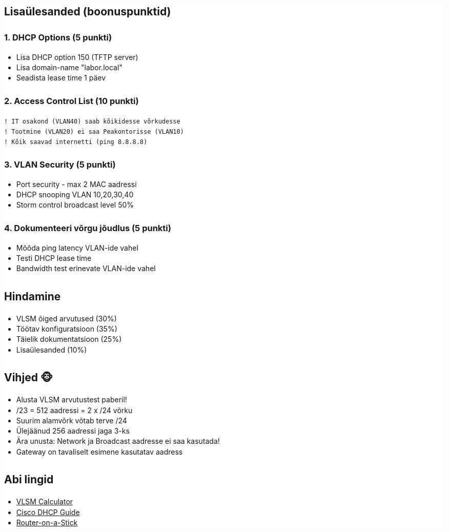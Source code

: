 ## Lisaülesanded (boonuspunktid)

### 1. DHCP Options (5 punkti)
- Lisa DHCP option 150 (TFTP server)
- Lisa domain-name "labor.local"
- Seadista lease time 1 päev

### 2. Access Control List (10 punkti)
```
! IT osakond (VLAN40) saab kõikidesse võrkudesse
! Tootmine (VLAN20) ei saa Peakontorisse (VLAN10)
! Kõik saavad internetti (ping 8.8.8.8)
```

### 3. VLAN Security (5 punkti)
- Port security - max 2 MAC aadressi
- DHCP snooping VLAN 10,20,30,40
- Storm control broadcast level 50%

### 4. Dokumenteeri võrgu jõudlus (5 punkti)
- Mõõda ping latency VLAN-ide vahel
- Testi DHCP lease time
- Bandwidth test erinevate VLAN-ide vahel

## Hindamine
- VLSM õiged arvutused (30%)
- Töötav konfiguratsioon (35%)
- Täielik dokumentatsioon (25%)
- Lisaülesanded (10%)

## Vihjed 🐵
- Alusta VLSM arvutustest paberil!
- /23 = 512 aadressi = 2 x /24 võrku
- Suurim alamvõrk võtab terve /24
- Ülejäänud 256 aadressi jaga 3-ks
- Ära unusta: Network ja Broadcast aadresse ei saa kasutada!
- Gateway on tavaliselt esimene kasutatav aadress

## Abi lingid
- [VLSM Calculator](https://www.site24x7.com/tools/ipv4-subnetcalculator.html)
- [Cisco DHCP Guide](https://www.cisco.com/c/en/us/td/docs/ios-xml/ios/ipaddr_dhcp/configuration/xe-3s/dhcp-xe-3s-book.html)
- [Router-on-a-Stick](https://networklessons.com/ip-routing/how-to-configure-router-on-a-stick)
